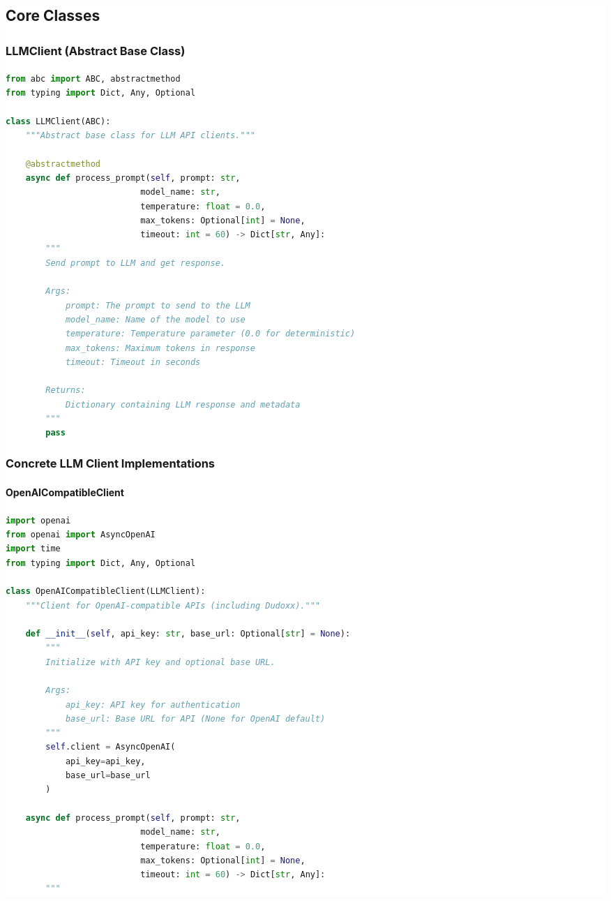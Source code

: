 ## Core Classes

### LLMClient (Abstract Base Class)
```python
from abc import ABC, abstractmethod
from typing import Dict, Any, Optional

class LLMClient(ABC):
    """Abstract base class for LLM API clients."""
    
    @abstractmethod
    async def process_prompt(self, prompt: str, 
                           model_name: str,
                           temperature: float = 0.0,
                           max_tokens: Optional[int] = None,
                           timeout: int = 60) -> Dict[str, Any]:
        """
        Send prompt to LLM and get response.
        
        Args:
            prompt: The prompt to send to the LLM
            model_name: Name of the model to use
            temperature: Temperature parameter (0.0 for deterministic)
            max_tokens: Maximum tokens in response
            timeout: Timeout in seconds
            
        Returns:
            Dictionary containing LLM response and metadata
        """
        pass
```

### Concrete LLM Client Implementations

#### OpenAICompatibleClient
```python
import openai
from openai import AsyncOpenAI
import time
from typing import Dict, Any, Optional

class OpenAICompatibleClient(LLMClient):
    """Client for OpenAI-compatible APIs (including Dudoxx)."""
    
    def __init__(self, api_key: str, base_url: Optional[str] = None):
        """
        Initialize with API key and optional base URL.
        
        Args:
            api_key: API key for authentication
            base_url: Base URL for API (None for OpenAI default)
        """
        self.client = AsyncOpenAI(
            api_key=api_key,
            base_url=base_url
        )
    
    async def process_prompt(self, prompt: str, 
                           model_name: str,
                           temperature: float = 0.0,
                           max_tokens: Optional[int] = None,
                           timeout: int = 60) -> Dict[str, Any]:
        """
```